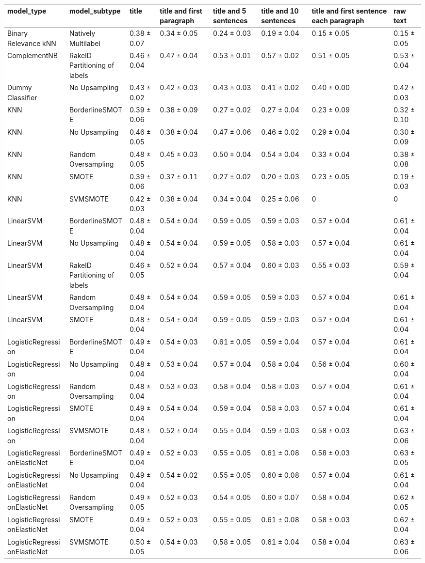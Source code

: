 | model_type                      | model_subtype                 | title           | title and first paragraph   | title and 5 sentences   | title and 10 sentences   | title and first sentence each paragraph   | raw text            |
|:--------------------------------|:------------------------------|:----------------|:----------------------------|:------------------------|:-------------------------|:------------------------------------------|:--------------------|
| Binary Relevance kNN            | Natively Multilabel           | 0.38 $\pm$ 0.07 | 0.34 $\pm$ 0.05             | 0.24 $\pm$ 0.03         | 0.19 $\pm$ 0.04          | 0.15 $\pm$ 0.05                           | 0.15 $\pm$ 0.05     |
| ComplementNB                    | RakelD Partitioning of labels | 0.46 $\pm$ 0.04 | 0.47 $\pm$ 0.04             | 0.53 $\pm$ 0.01         | 0.57 $\pm$ 0.02          | 0.51 $\pm$ 0.05                           | 0.53 $\pm$ 0.04     |
| Dummy Classifier                | No Upsampling                 | 0.43 $\pm$ 0.02 | 0.42 $\pm$ 0.03             | 0.43 $\pm$ 0.03         | 0.41 $\pm$ 0.02          | 0.40 $\pm$ 0.00                           | 0.42 $\pm$ 0.03     |
| KNN                             | BorderlineSMOTE               | 0.39 $\pm$ 0.06 | 0.38 $\pm$ 0.09             | 0.27 $\pm$ 0.02         | 0.27 $\pm$ 0.04          | 0.23 $\pm$ 0.09                           | 0.32 $\pm$ 0.10     |
| KNN                             | No Upsampling                 | 0.46 $\pm$ 0.05 | 0.38 $\pm$ 0.04             | 0.47 $\pm$ 0.06         | 0.46 $\pm$ 0.02          | 0.29 $\pm$ 0.04                           | 0.30 $\pm$ 0.09     |
| KNN                             | Random Oversampling           | 0.48 $\pm$ 0.05 | 0.45 $\pm$ 0.03             | 0.50 $\pm$ 0.04         | 0.54 $\pm$ 0.04          | 0.33 $\pm$ 0.04                           | 0.38 $\pm$ 0.08     |
| KNN                             | SMOTE                         | 0.39 $\pm$ 0.06 | 0.37 $\pm$ 0.11             | 0.27 $\pm$ 0.02         | 0.20 $\pm$ 0.03          | 0.23 $\pm$ 0.05                           | 0.19 $\pm$ 0.03     |
| KNN                             | SVMSMOTE                      | 0.42 $\pm$ 0.03 | 0.38 $\pm$ 0.04             | 0.34 $\pm$ 0.04         | 0.25 $\pm$ 0.06          | 0                                         | 0                   |
| LinearSVM                       | BorderlineSMOTE               | 0.48 $\pm$ 0.04 | 0.54 $\pm$ 0.04             | 0.59 $\pm$ 0.05         | 0.59 $\pm$ 0.03          | 0.57 $\pm$ 0.04                           | 0.61 $\pm$ 0.04     |
| LinearSVM                       | No Upsampling                 | 0.48 $\pm$ 0.04 | 0.54 $\pm$ 0.04             | 0.59 $\pm$ 0.05         | 0.58 $\pm$ 0.03          | 0.57 $\pm$ 0.04                           | 0.61 $\pm$ 0.04     |
| LinearSVM                       | RakelD Partitioning of labels | 0.46 $\pm$ 0.05 | 0.52 $\pm$ 0.04             | 0.57 $\pm$ 0.04         | 0.60 $\pm$ 0.03          | 0.55 $\pm$ 0.03                           | 0.59 $\pm$ 0.04     |
| LinearSVM                       | Random Oversampling           | 0.48 $\pm$ 0.04 | 0.54 $\pm$ 0.04             | 0.59 $\pm$ 0.05         | 0.59 $\pm$ 0.03          | 0.57 $\pm$ 0.04                           | 0.61 $\pm$ 0.04     |
| LinearSVM                       | SMOTE                         | 0.48 $\pm$ 0.04 | 0.54 $\pm$ 0.04             | 0.59 $\pm$ 0.05         | 0.59 $\pm$ 0.03          | 0.57 $\pm$ 0.04                           | 0.61 $\pm$ 0.04     |
| LogisticRegression              | BorderlineSMOTE               | 0.49 $\pm$ 0.04 | 0.54 $\pm$ 0.03             | 0.61 $\pm$ 0.05         | 0.59 $\pm$ 0.04          | 0.57 $\pm$ 0.04                           | 0.61 $\pm$ 0.04     |
| LogisticRegression              | No Upsampling                 | 0.48 $\pm$ 0.04 | 0.53 $\pm$ 0.04             | 0.57 $\pm$ 0.04         | 0.58 $\pm$ 0.04          | 0.56 $\pm$ 0.04                           | 0.60 $\pm$ 0.04     |
| LogisticRegression              | Random Oversampling           | 0.48 $\pm$ 0.04 | 0.53 $\pm$ 0.03             | 0.58 $\pm$ 0.04         | 0.58 $\pm$ 0.03          | 0.57 $\pm$ 0.04                           | 0.61 $\pm$ 0.04     |
| LogisticRegression              | SMOTE                         | 0.49 $\pm$ 0.04 | 0.54 $\pm$ 0.04             | 0.59 $\pm$ 0.04         | 0.58 $\pm$ 0.03          | 0.57 $\pm$ 0.04                           | 0.61 $\pm$ 0.04     |
| LogisticRegression              | SVMSMOTE                      | 0.48 $\pm$ 0.04 | 0.52 $\pm$ 0.04             | 0.55 $\pm$ 0.04         | 0.59 $\pm$ 0.03          | 0.58 $\pm$ 0.03                           | 0.63 $\pm$ 0.06     |
| LogisticRegressionElasticNet    | BorderlineSMOTE               | 0.49 $\pm$ 0.04 | 0.52 $\pm$ 0.03             | 0.55 $\pm$ 0.05         | 0.61 $\pm$ 0.08          | 0.58 $\pm$ 0.03                           | 0.63 $\pm$ 0.05     |
| LogisticRegressionElasticNet    | No Upsampling                 | 0.49 $\pm$ 0.04 | 0.54 $\pm$ 0.02             | 0.55 $\pm$ 0.05         | 0.60 $\pm$ 0.08          | 0.57 $\pm$ 0.04                           | 0.61 $\pm$ 0.04     |
| LogisticRegressionElasticNet    | Random Oversampling           | 0.49 $\pm$ 0.05 | 0.52 $\pm$ 0.03             | 0.54 $\pm$ 0.05         | 0.60 $\pm$ 0.07          | 0.58 $\pm$ 0.04                           | 0.62 $\pm$ 0.05     |
| LogisticRegressionElasticNet    | SMOTE                         | 0.49 $\pm$ 0.04 | 0.52 $\pm$ 0.03             | 0.55 $\pm$ 0.05         | 0.61 $\pm$ 0.08          | 0.58 $\pm$ 0.03                           | 0.62 $\pm$ 0.04     |
| LogisticRegressionElasticNet    | SVMSMOTE                      | 0.50 $\pm$ 0.05 | 0.54 $\pm$ 0.03             | 0.58 $\pm$ 0.05         | 0.61 $\pm$ 0.04          | 0.58 $\pm$ 0.04                           | 0.63 $\pm$ 0.06     |